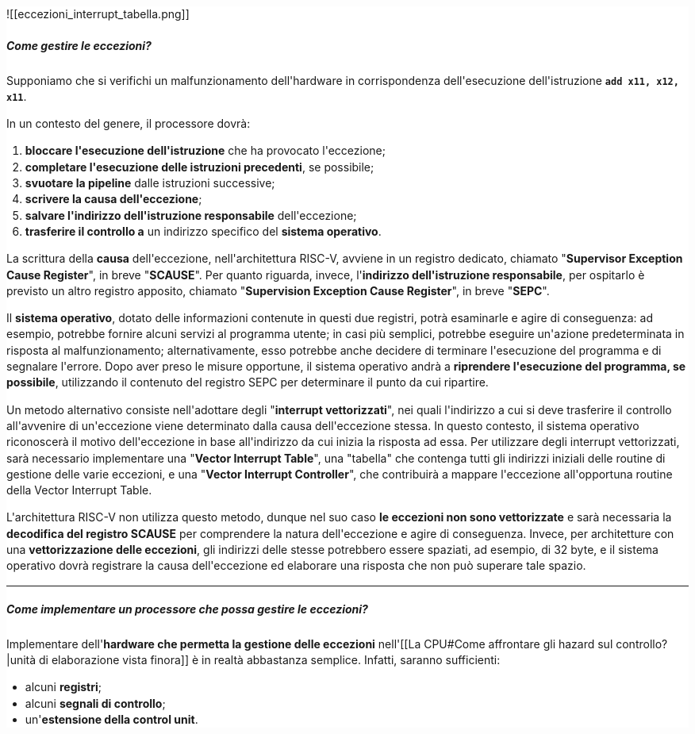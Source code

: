 ![[eccezioni_interrupt_tabella.png]]

##### Come gestire le eccezioni?

Supponiamo che si verifichi un malfunzionamento dell'hardware in corrispondenza dell'esecuzione dell'istruzione **`add x11, x12, x11`**.

In un contesto del genere, il processore dovrà:
1. **bloccare l'esecuzione dell'istruzione** che ha provocato l'eccezione;
2. **completare l'esecuzione delle istruzioni precedenti**, se possibile;
3. **svuotare la pipeline** dalle istruzioni successive;
4. **scrivere la causa dell'eccezione**;
5. **salvare l'indirizzo dell'istruzione responsabile** dell'eccezione;
6. **trasferire il controllo a** un indirizzo specifico del **sistema operativo**.

La scrittura della **causa** dell'eccezione, nell'architettura RISC-V, avviene in un registro dedicato, chiamato "**Supervisor Exception Cause Register**", in breve "**SCAUSE**". Per quanto riguarda, invece, l'**indirizzo dell'istruzione responsabile**, per ospitarlo è previsto un altro registro apposito, chiamato "**Supervision Exception Cause Register**", in breve "**SEPC**".

Il **sistema operativo**, dotato delle informazioni contenute in questi due registri, potrà esaminarle e agire di conseguenza: ad esempio, potrebbe fornire alcuni servizi al programma utente; in casi più semplici, potrebbe eseguire un'azione predeterminata in risposta al malfunzionamento; alternativamente, esso potrebbe anche decidere di terminare l'esecuzione del programma e di segnalare l'errore. Dopo aver preso le misure opportune, il sistema operativo andrà a **riprendere l'esecuzione del programma, se possibile**, utilizzando il contenuto del registro SEPC per determinare il punto da cui ripartire.

Un metodo alternativo consiste nell'adottare degli "**interrupt vettorizzati**", nei quali l'indirizzo a cui si deve trasferire il controllo all'avvenire di un'eccezione viene determinato dalla causa dell'eccezione stessa. In questo contesto, il sistema operativo riconoscerà il motivo dell'eccezione in base all'indirizzo da cui inizia la risposta ad essa. Per utilizzare degli interrupt vettorizzati, sarà necessario implementare una "**Vector Interrupt Table**", una "tabella" che contenga tutti gli indirizzi iniziali delle routine di gestione delle varie eccezioni, e una "**Vector Interrupt Controller**", che contribuirà a mappare l'eccezione all'opportuna routine della Vector Interrupt Table.

L'architettura RISC-V non utilizza questo metodo, dunque nel suo caso **le eccezioni non sono vettorizzate** e sarà necessaria la **decodifica del registro SCAUSE** per comprendere la natura dell'eccezione e agire di conseguenza. Invece, per architetture con una **vettorizzazione delle eccezioni**, gli indirizzi delle stesse potrebbero essere spaziati, ad esempio, di $32$ byte, e il sistema operativo dovrà registrare la causa dell'eccezione ed elaborare una risposta che non può superare tale spazio.
___
##### Come implementare un processore che possa gestire le eccezioni?

Implementare dell'**hardware che permetta la gestione delle eccezioni** nell'[[La CPU#Come affrontare gli hazard sul controllo?|unità di elaborazione vista finora]] è in realtà abbastanza semplice. Infatti, saranno sufficienti:
- alcuni **registri**;
- alcuni **segnali di controllo**;
- un'**estensione della control unit**.
